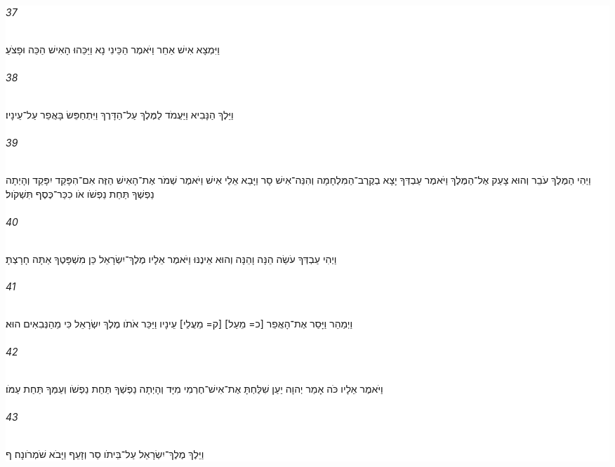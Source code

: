 ###### 37
וַיִּמְצָא אִישׁ אַחֵר וַיֹּאמֶר הַכֵּינִי נָא וַיַּכֵּהוּ הָאִישׁ הַכֵּה וּפָצֹעַ׃
###### 38
וַיֵּלֶךְ הַנָּבִיא וַיַּעֲמֹד לַמֶּלֶךְ עַל־הַדָּרֶךְ וַיִּתְחַפֵּשׂ בָּאֲפֵר עַל־עֵינָיו׃
###### 39
וַיְהִי הַמֶּלֶךְ עֹבֵר וְהוּא צָעַק אֶל־הַמֶּלֶךְ וַיֹּאמֶר עַבְדְּךָ יָצָא בְקֶרֶב־הַמִּלְחָמָה וְהִנֵּה־אִישׁ סָר וַיָּבֵא אֵלַי אִישׁ וַיֹּאמֶר שְׁמֹר אֶת־הָאִישׁ הַזֶּה אִם־הִפָּקֵד יִפָּקֵד וְהָיְתָה נַפְשְׁךָ תַּחַת נַפְשֹׁו אֹו כִכַּר־כֶּסֶף תִּשְׁקֹול׃
###### 40
וַיְהִי עַבְדְּךָ עֹשֵׂה הֵנָּה וָהֵנָּה וְהוּא אֵינֶנּוּ וַיֹּאמֶר אֵלָיו מֶלֶךְ־יִשְׂרָאֵל כֵּן מִשְׁפָּטֶךָ אַתָּה חָרָצְתָּ׃
###### 41
וַיְמַהֵר וַיָּסַר אֶת־הָאֲפֵר [כ= מֵעַל] [ק= מֵעֲלֵי] עֵינָיו וַיַּכֵּר אֹתֹו מֶלֶךְ יִשְׂרָאֵל כִּי מֵהַנְּבִאִים הוּא׃
###### 42
וַיֹּאמֶר אֵלָיו כֹּה אָמַר יְהוָה יַעַן שִׁלַּחְתָּ אֶת־אִישׁ־חֶרְמִי מִיָּד וְהָיְתָה נַפְשְׁךָ תַּחַת נַפְשֹׁו וְעַמְּךָ תַּחַת עַמֹּו׃
###### 43
וַיֵּלֶךְ מֶלֶךְ־יִשְׂרָאֵל עַל־בֵּיתֹו סַר וְזָעֵף וַיָּבֹא שֹׁמְרֹונָה׃ ף
